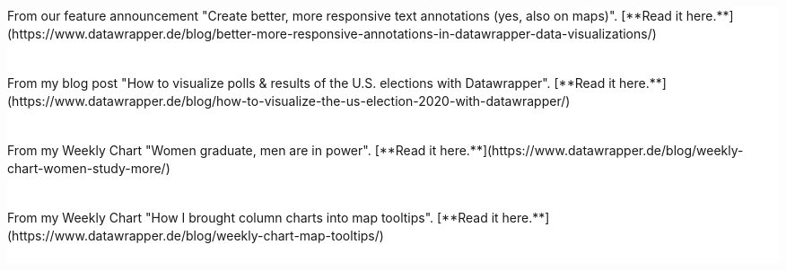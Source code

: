 
<p>
<iframe title="Where the population of Europe is growing, and where it’s declining " aria-label="Map" id="datawrapper-chart-iUPVd" src="https://datawrapper.dwcdn.net/iUPVd/5/" scrolling="no" frameborder="0" style="width: 0; min-width: 100% !important; border: none;" height="585"></iframe><script type="text/javascript">!function(){"use strict";window.addEventListener("message",(function(a){if(void 0!==a.data["datawrapper-height"])for(var e in a.data["datawrapper-height"]){var t=document.getElementById("datawrapper-chart-"+e)||document.querySelector("iframe[src*='"+e+"']");t&&(t.style.height=a.data["datawrapper-height"][e]+"px")}}))}();
</script>
</p>
From our feature announcement "Create better, more responsive text annotations (yes, also on maps)". [**Read it here.**](https://www.datawrapper.de/blog/better-more-responsive-annotations-in-datawrapper-data-visualizations/)<br><br>
<p>
<iframe title="The US states with the most uncertain election outcome" aria-label="chart" id="datawrapper-chart-PZomv" src="https://datawrapper.dwcdn.net/PZomv/8/" scrolling="no" frameborder="0" style="width: 0; min-width: 100% !important; border: none;" height="813"></iframe><script type="text/javascript">!function(){"use strict";window.addEventListener("message",(function(a){if(void 0!==a.data["datawrapper-height"])for(var e in a.data["datawrapper-height"]){var t=document.getElementById("datawrapper-chart-"+e)||document.querySelector("iframe[src*='"+e+"']");t&&(t.style.height=a.data["datawrapper-height"][e]+"px")}}))}();
</script>
</p>
From my blog post "How to visualize polls & results of the U.S. elections with Datawrapper". [**Read it here.**](https://www.datawrapper.de/blog/how-to-visualize-the-us-election-2020-with-datawrapper/)
<br><br>
<p>
<iframe title="In most European regions, more women than men have a university degree " aria-label="map" id="datawrapper-chart-EUWgz" src="https://datawrapper.dwcdn.net/EUWgz/7/" scrolling="no" frameborder="0" style="width: 0; min-width: 100% !important; border: none;" height="683"></iframe><script type="text/javascript">!function(){"use strict";window.addEventListener("message",(function(e){if(void 0!==e.data["datawrapper-height"]){var t=document.querySelectorAll("iframe");for(var a in e.data["datawrapper-height"])for(var r=0;r<t.length;r++){if(t[r].contentWindow===e.source)t[r].style.height=e.data["datawrapper-height"][a]+"px"}}}))}();
</script>
</p>
From my Weekly Chart "Women graduate, men are in power". [**Read it here.**](https://www.datawrapper.de/blog/weekly-chart-women-study-more/)
<br><br>
<p>
<iframe title="COVID-19 cases in US counties, 12. Nov" aria-label="Map" id="datawrapper-chart-mCe6v" src="https://datawrapper.dwcdn.net/mCe6v/4/" scrolling="no" frameborder="0" style="width: 0; min-width: 100% !important; border: none;" height="431"></iframe><script type="text/javascript">!function(){"use strict";window.addEventListener("message",(function(a){if(void 0!==a.data["datawrapper-height"])for(var e in a.data["datawrapper-height"]){var t=document.getElementById("datawrapper-chart-"+e)||document.querySelector("iframe[src*='"+e+"']");t&&(t.style.height=a.data["datawrapper-height"][e]+"px")}}))}();
</script>
</p>
From my Weekly Chart "How I brought column charts into map tooltips". [**Read it here.**](https://www.datawrapper.de/blog/weekly-chart-map-tooltips/)
<br><br>
<p>
<iframe title="There are as many people living in the greater Los Angeles metro area as in these US states:" aria-label="chart" id="datawrapper-chart-bjzQW" src="https://datawrapper.dwcdn.net/bjzQW/3/" scrolling="no" frameborder="0" style="width: 0; min-width: 100% !important; border: none;" height="483"></iframe><script type="text/javascript">!function(){"use strict";window.addEventListener("message",(function(a){if(void 0!==a.data["datawrapper-height"])for(var e in a.data["datawrapper-height"]){var t=document.getElementById("datawrapper-chart-"+e)||document.querySelector("iframe[src*='"+e+"']");t&&(t.style.height=a.data["datawrapper-height"][e]+"px")}}))}();
</script>
</p>